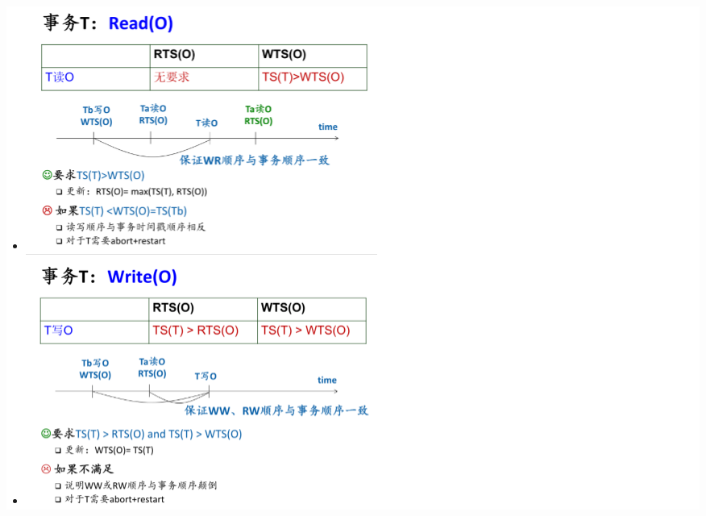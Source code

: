   - <img src=" \fig\trans_read.png" alt="trans_read" style="zoom:50%;" />
  - <img src=" \fig\trans_write.png" alt="trans_write" style="zoom:50%;" />